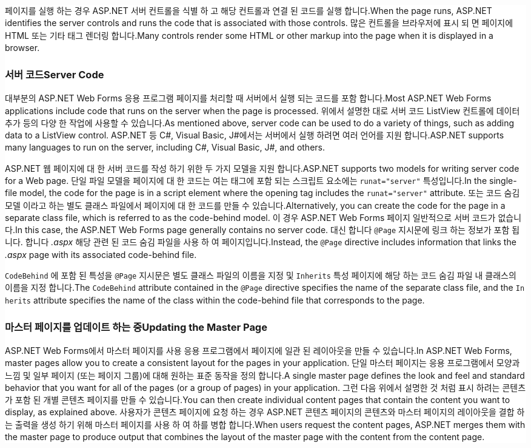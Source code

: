 <span data-ttu-id="9bf15-159">페이지를 실행 하는 경우 ASP.NET 서버 컨트롤을 식별 하 고 해당 컨트롤과 연결 된 코드를 실행 합니다.</span><span class="sxs-lookup"><span data-stu-id="9bf15-159">When the page runs, ASP.NET identifies the server controls and runs the code that is associated with those controls.</span></span> <span data-ttu-id="9bf15-160">많은 컨트롤을 브라우저에 표시 되 면 페이지에 HTML 또는 기타 태그 렌더링 합니다.</span><span class="sxs-lookup"><span data-stu-id="9bf15-160">Many controls render some HTML or other markup into the page when it is displayed in a browser.</span></span>

### <a name="server-code"></a><span data-ttu-id="9bf15-161">서버 코드</span><span class="sxs-lookup"><span data-stu-id="9bf15-161">Server Code</span></span>

<span data-ttu-id="9bf15-162">대부분의 ASP.NET Web Forms 응용 프로그램 페이지를 처리할 때 서버에서 실행 되는 코드를 포함 합니다.</span><span class="sxs-lookup"><span data-stu-id="9bf15-162">Most ASP.NET Web Forms applications include code that runs on the server when the page is processed.</span></span> <span data-ttu-id="9bf15-163">위에서 설명한 대로 서버 코드 ListView 컨트롤에 데이터 추가 등의 다양 한 작업에 사용할 수 있습니다.</span><span class="sxs-lookup"><span data-stu-id="9bf15-163">As mentioned above, server code can be used to do a variety of things, such as adding data to a ListView control.</span></span> <span data-ttu-id="9bf15-164">ASP.NET 등 C#, Visual Basic, J#에서는 서버에서 실행 하려면 여러 언어를 지원 합니다.</span><span class="sxs-lookup"><span data-stu-id="9bf15-164">ASP.NET supports many languages to run on the server, including C#, Visual Basic, J#, and others.</span></span>

<span data-ttu-id="9bf15-165">ASP.NET 웹 페이지에 대 한 서버 코드를 작성 하기 위한 두 가지 모델을 지원 합니다.</span><span class="sxs-lookup"><span data-stu-id="9bf15-165">ASP.NET supports two models for writing server code for a Web page.</span></span> <span data-ttu-id="9bf15-166">단일 파일 모델을 페이지에 대 한 코드는 여는 태그에 포함 되는 스크립트 요소에는 `runat="server"` 특성입니다.</span><span class="sxs-lookup"><span data-stu-id="9bf15-166">In the single-file model, the code for the page is in a script element where the opening tag includes the `runat="server"` attribute.</span></span> <span data-ttu-id="9bf15-167">또는 코드 숨김 모델 이라고 하는 별도 클래스 파일에서 페이지에 대 한 코드를 만들 수 있습니다.</span><span class="sxs-lookup"><span data-stu-id="9bf15-167">Alternatively, you can create the code for the page in a separate class file, which is referred to as the code-behind model.</span></span> <span data-ttu-id="9bf15-168">이 경우 ASP.NET Web Forms 페이지 일반적으로 서버 코드가 없습니다.</span><span class="sxs-lookup"><span data-stu-id="9bf15-168">In this case, the ASP.NET Web Forms page generally contains no server code.</span></span> <span data-ttu-id="9bf15-169">대신 합니다 `@Page` 지시문에 링크 하는 정보가 포함 됩니다. 합니다 *.aspx* 해당 관련 된 코드 숨김 파일을 사용 하 여 페이지입니다.</span><span class="sxs-lookup"><span data-stu-id="9bf15-169">Instead, the `@Page` directive includes information that links the *.aspx* page with its associated code-behind file.</span></span>

<span data-ttu-id="9bf15-170">`CodeBehind` 에 포함 된 특성을 `@Page` 지시문은 별도 클래스 파일의 이름을 지정 및 `Inherits` 특성 페이지에 해당 하는 코드 숨김 파일 내 클래스의 이름을 지정 합니다.</span><span class="sxs-lookup"><span data-stu-id="9bf15-170">The `CodeBehind` attribute contained in the `@Page` directive specifies the name of the separate class file, and the `Inherits` attribute specifies the name of the class within the code-behind file that corresponds to the page.</span></span>

### <a name="updating-the-master-page"></a><span data-ttu-id="9bf15-171">마스터 페이지를 업데이트 하는 중</span><span class="sxs-lookup"><span data-stu-id="9bf15-171">Updating the Master Page</span></span>

<span data-ttu-id="9bf15-172">ASP.NET Web Forms에서 마스터 페이지를 사용 응용 프로그램에서 페이지에 일관 된 레이아웃을 만들 수 있습니다.</span><span class="sxs-lookup"><span data-stu-id="9bf15-172">In ASP.NET Web Forms, master pages allow you to create a consistent layout for the pages in your application.</span></span> <span data-ttu-id="9bf15-173">단일 마스터 페이지는 응용 프로그램에서 모양과 느낌 및 일부 페이지 (또는 페이지 그룹)에 대해 원하는 표준 동작을 정의 합니다.</span><span class="sxs-lookup"><span data-stu-id="9bf15-173">A single master page defines the look and feel and standard behavior that you want for all of the pages (or a group of pages) in your application.</span></span> <span data-ttu-id="9bf15-174">그런 다음 위에서 설명한 것 처럼 표시 하려는 콘텐츠가 포함 된 개별 콘텐츠 페이지를 만들 수 있습니다.</span><span class="sxs-lookup"><span data-stu-id="9bf15-174">You can then create individual content pages that contain the content you want to display, as explained above.</span></span> <span data-ttu-id="9bf15-175">사용자가 콘텐츠 페이지에 요청 하는 경우 ASP.NET 콘텐츠 페이지의 콘텐츠와 마스터 페이지의 레이아웃을 결합 하는 출력을 생성 하기 위해 마스터 페이지를 사용 하 여 하를 병합 합니다.</span><span class="sxs-lookup"><span data-stu-id="9bf15-175">When users request the content pages, ASP.NET merges them with the master page to produce output that combines the layout of the master page with the content from the content page.</span></span>
